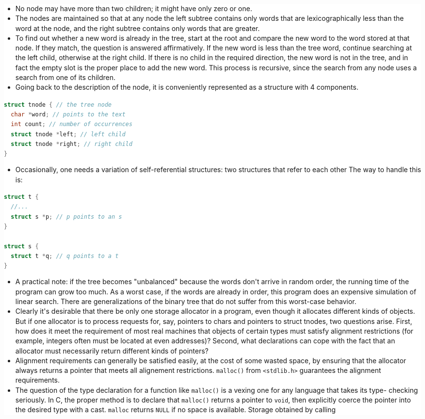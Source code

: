   * No node may have more than two children; it might have only
  zero or one.
  * The nodes are maintained so that at any node the left subtree
  contains only words that are lexicographically less than the word
  at the node, and the right subtree contains only words that are
  greater.
  * To find out whether a new word is already in the tree, start
  at the root and compare the new word to the word stored at that
  node. If they match, the question is answered affirmatively. If
  the new word is less than the tree word, continue searching at
  the left child, otherwise at the right child. If there is no child
  in the required direction, the new word is not in the tree, and
  in fact the empty slot is the proper place to add the new word.
  This process is recursive, since the search from any node uses
  a search from one of its children.
  * Going back to the description of the node, it is conveniently
  represented as a structure with 4 components.
  ```c
  struct tnode { // the tree node
    char *word; // points to the text
    int count; // number of occurrences
    struct tnode *left; // left child
    struct tnode *right; // right child
  }
  ```
  * Occasionally, one needs a variation of self-referential
  structures: two structures that refer to each other The way to
  handle this is:
  ```c 
  struct t {
    //...
    struct s *p; // p points to an s
  }

  struct s {
    struct t *q; // q points to a t
  }
  ```
  * A practical note: if the tree becomes "unbalanced" because the
  words don't arrive in random order, the running time of the
  program can grow too much. As a worst case, if the words are
  already in order, this program does an expensive simulation of
  linear search. There are generalizations of the binary tree that
  do not suffer from this worst-case behavior.
  * Clearly it's desirable that there be only one storage allocator
  in a program, even though it allocates different kinds of objects.
  But if one allocator is to process requests for, say, pointers to
  chars and pointers to struct tnodes, two questions arise. First,
  how does it meet the requirement of most real machines that
  objects of certain types must satisfy alignment restrictions (for
  example, integers often must be located at even addresses)?
  Second, what declarations can cope with the fact that an allocator
  must necessarily return different kinds of pointers?
  * Alignment requirements can generally be satisfied easily, at
  the cost of some wasted space, by ensuring that the allocator
  always returns a pointer that meets all alignement restrictions.
  `malloc()` from `<stdlib.h>` guarantees the alignment 
  requirements.
  * The question of the type declaration for a function like
  `malloc()` is a vexing one for any language that takes its type-
  checking seriously. In C, the proper method is to declare that
  `malloc()` returns a pointer to `void`, then explicitly coerce
  the pointer into the desired type with a cast. `malloc` returns
  `NULL` if no space is available. Storage obtained by calling